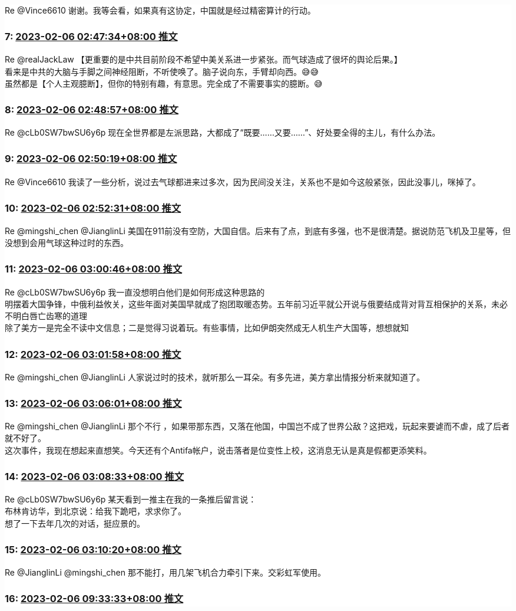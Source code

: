 Re @Vince6610 谢谢。我等会看，如果真有这协定，中国就是经过精密算计的行动。

### 7: [2023-02-06 02:47:34+08:00 推文](https://twitter.com/HeQinglian/status/1622305951356174337)

Re @realJackLaw 【更重要的是中共目前阶段不希望中美关系进一步紧张。而气球造成了很坏的舆论后果。】<br>看来是中共的大脑与手脚之间神经阻断，不听使唤了。脑子说向东，手臂却向西。😅😅<br>虽然都是【个人主观臆断】，但你的特别有趣，有意思。完全成了不需要事实的臆断。😅

### 8: [2023-02-06 02:48:57+08:00 推文](https://twitter.com/HeQinglian/status/1622306299978436609)

Re @cLb0SW7bwSU6y6p 现在全世界都是左派思路，大都成了“既要……又要……”、好处要全得的主儿，有什么办法。

### 9: [2023-02-06 02:50:19+08:00 推文](https://twitter.com/HeQinglian/status/1622306643676364803)

Re @Vince6610 我读了一些分析，说过去气球都进来过多次，因为民间没关注，关系也不是如今这般紧张，因此没事儿，咪掉了。

### 10: [2023-02-06 02:52:31+08:00 推文](https://twitter.com/HeQinglian/status/1622307195332317185)

Re @mingshi_chen @JianglinLi 美国在911前没有空防，大国自信。后来有了点，到底有多强，也不是很清楚。据说防范飞机及卫星等，但没想到会用气球这种过时的东西。

### 11: [2023-02-06 03:00:46+08:00 推文](https://twitter.com/HeQinglian/status/1622309274587172864)

Re @cLb0SW7bwSU6y6p 我一直没想明白他们是如何形成这种思路的<br>明摆着大国争锋，中俄利益攸关，这些年面对美国早就成了抱团取暖态势。五年前习近平就公开说与俄要结成背对背互相保护的关系，未必不明白唇亡齿寒的道理<br>除了美方一是完全不读中文信息；二是觉得习说着玩。有些事情，比如伊朗突然成无人机生产大国等，想想就知

### 12: [2023-02-06 03:01:58+08:00 推文](https://twitter.com/HeQinglian/status/1622309575465598977)

Re @mingshi_chen @JianglinLi 人家说过时的技术，就听那么一耳朵。有多先进，美方拿出情报分析来就知道了。

### 13: [2023-02-06 03:06:01+08:00 推文](https://twitter.com/HeQinglian/status/1622310594756984832)

Re @mingshi_chen @JianglinLi 那个不行 ，如果带那东西，又落在他国，中国岂不成了世界公敌？这把戏，玩起来要谑而不虐，成了后者就不好了。<br>这次事件，我现在想起来直想笑。今天还有个Antifa帐户，说击落者是位变性上校，这消息无认是真是假都更添笑料。

### 14: [2023-02-06 03:08:33+08:00 推文](https://twitter.com/HeQinglian/status/1622311232966467584)

Re @cLb0SW7bwSU6y6p 某天看到一推主在我的一条推后留言说：<br>布林肯访华，到北京说：给我下跪吧，求求你了。<br>想了一下去年几次的对话，挺应景的。

### 15: [2023-02-06 03:10:20+08:00 推文](https://twitter.com/HeQinglian/status/1622311680691638272)

Re @JianglinLi @mingshi_chen 那不能打，用几架飞机合力牵引下来。交彩虹军使用。

### 16: [2023-02-06 09:33:33+08:00 推文](https://twitter.com/HeQinglian/status/1622408121674088449)
